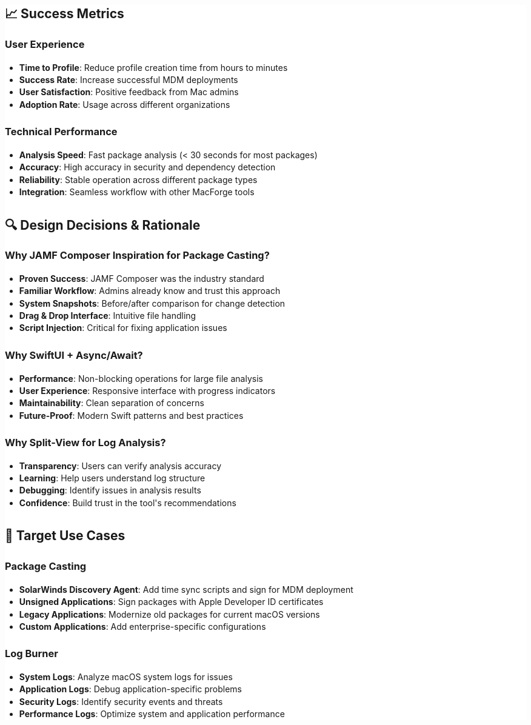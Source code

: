 ## 📈 **Success Metrics**

### **User Experience**
- **Time to Profile**: Reduce profile creation time from hours to minutes
- **Success Rate**: Increase successful MDM deployments
- **User Satisfaction**: Positive feedback from Mac admins
- **Adoption Rate**: Usage across different organizations

### **Technical Performance**
- **Analysis Speed**: Fast package analysis (< 30 seconds for most packages)
- **Accuracy**: High accuracy in security and dependency detection
- **Reliability**: Stable operation across different package types
- **Integration**: Seamless workflow with other MacForge tools

## 🔍 **Design Decisions & Rationale**

### **Why JAMF Composer Inspiration for Package Casting?**
- **Proven Success**: JAMF Composer was the industry standard
- **Familiar Workflow**: Admins already know and trust this approach
- **System Snapshots**: Before/after comparison for change detection
- **Drag & Drop Interface**: Intuitive file handling
- **Script Injection**: Critical for fixing application issues

### **Why SwiftUI + Async/Await?**
- **Performance**: Non-blocking operations for large file analysis
- **User Experience**: Responsive interface with progress indicators
- **Maintainability**: Clean separation of concerns
- **Future-Proof**: Modern Swift patterns and best practices

### **Why Split-View for Log Analysis?**
- **Transparency**: Users can verify analysis accuracy
- **Learning**: Help users understand log structure
- **Debugging**: Identify issues in analysis results
- **Confidence**: Build trust in the tool's recommendations

## 🎯 **Target Use Cases**

### **Package Casting**
- **SolarWinds Discovery Agent**: Add time sync scripts and sign for MDM deployment
- **Unsigned Applications**: Sign packages with Apple Developer ID certificates
- **Legacy Applications**: Modernize old packages for current macOS versions
- **Custom Applications**: Add enterprise-specific configurations

### **Log Burner**
- **System Logs**: Analyze macOS system logs for issues
- **Application Logs**: Debug application-specific problems
- **Security Logs**: Identify security events and threats
- **Performance Logs**: Optimize system and application performance
